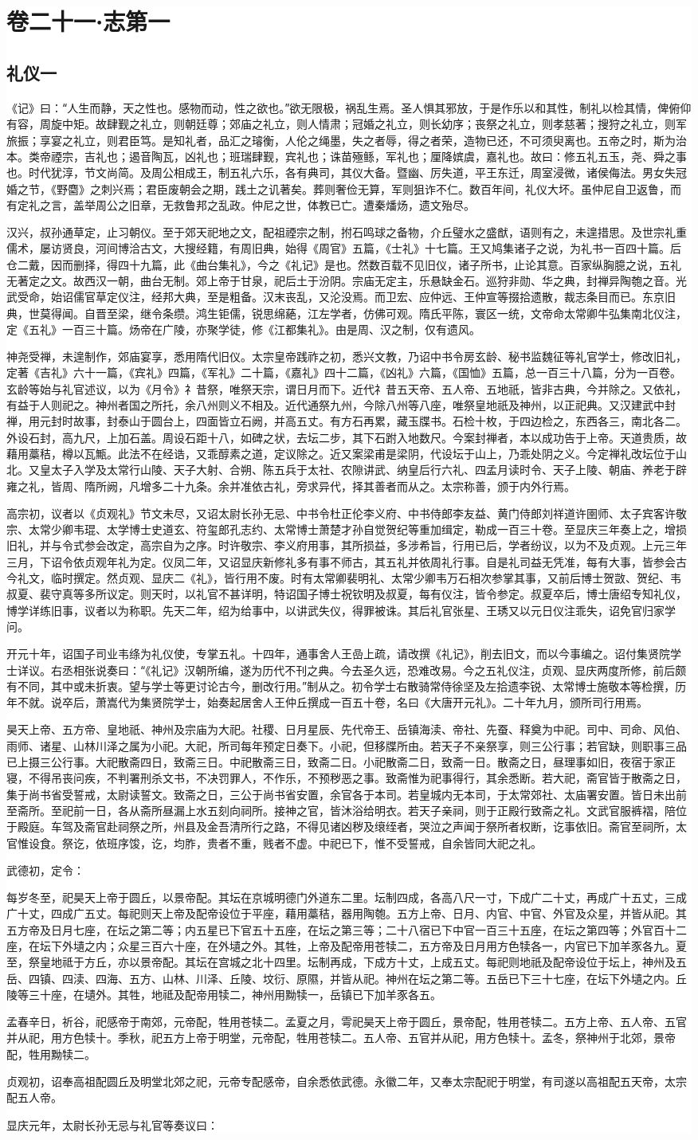 # 卷二十一·志第一

## 礼仪一

《记》曰：“人生而静，天之性也。感物而动，性之欲也。”欲无限极，祸乱生焉。圣人惧其邪放，于是作乐以和其性，制礼以检其情，俾俯仰有容，周旋中矩。故肆觐之礼立，则朝廷尊；郊庙之礼立，则人情肃；冠婚之礼立，则长幼序；丧祭之礼立，则孝慈著；搜狩之礼立，则军旅振；享宴之礼立，则君臣笃。是知礼者，品汇之璿衡，人伦之绳墨，失之者辱，得之者荣，造物已还，不可须臾离也。五帝之时，斯为治本。类帝禋宗，吉礼也；遏音陶瓦，凶礼也；班瑞肆觐，宾礼也；诛苗殛鲧，军礼也；厘降嫔虞，嘉礼也。故曰：修五礼五玉，尧、舜之事也。时代犹淳，节文尚简。及周公相成王，制五礼六乐，各有典司，其仪大备。暨幽、厉失道，平王东迁，周室浸微，诸侯侮法。男女失冠婚之节，《野麕》之刺兴焉；君臣废朝会之期，践土之讥著矣。葬则奢俭无算，军则狙诈不仁。数百年间，礼仪大坏。虽仲尼自卫返鲁，而有定礼之言，盖举周公之旧章，无救鲁邦之乱政。仲尼之世，体教已亡。遭秦燔炀，遗文殆尽。

汉兴，叔孙通草定，止习朝仪。至于郊天祀地之文，配祖禋宗之制，拊石鸣球之备物，介丘璧水之盛猷，语则有之，未遑措思。及世宗礼重儒术，屡访贤良，河间博洽古文，大搜经籍，有周旧典，始得《周官》五篇，《士礼》十七篇。王又鸠集诸子之说，为礼书一百四十篇。后仓二戴，因而删择，得四十九篇，此《曲台集礼》，今之《礼记》是也。然数百载不见旧仪，诸子所书，止论其意。百家纵胸臆之说，五礼无著定之文。故西汉一朝，曲台无制。郊上帝于甘泉，祀后土于汾阴。宗庙无定主，乐悬缺金石。巡狩非勋、华之典，封禅异陶匏之音。光武受命，始诏儒官草定仪注，经邦大典，至是粗备。汉末丧乱，又沦没焉。而卫宏、应仲远、王仲宣等掇拾遗散，裁志条目而已。东京旧典，世莫得闻。自晋至梁，继令条缵。鸿生钜儒，锐思绵蕝，江左学者，仿佛可观。隋氏平陈，寰区一统，文帝命太常卿牛弘集南北仪注，定《五礼》一百三十篇。炀帝在广陵，亦聚学徒，修《江都集礼》。由是周、汉之制，仅有遗风。

神尧受禅，未遑制作，郊庙宴享，悉用隋代旧仪。太宗皇帝践祚之初，悉兴文教，乃诏中书令房玄龄、秘书监魏征等礼官学士，修改旧礼，定著《吉礼》六十一篇，《宾礼》四篇，《军礼》二十篇，《嘉礼》四十二篇，《凶礼》六篇，《国恤》五篇，总一百三十八篇，分为一百卷。玄龄等始与礼官述议，以为《月令》礻昔祭，唯祭天宗，谓日月而下。近代礻昔五天帝、五人帝、五地祇，皆非古典，今并除之。又依礼，有益于人则祀之。神州者国之所托，余八州则义不相及。近代通祭九州，今除八州等八座，唯祭皇地祇及神州，以正祀典。又汉建武中封禅，用元封时故事，封泰山于圆台上，四面皆立石阙，并高五丈。有方石再累，藏玉牒书。石检十枚，于四边检之，东西各三，南北各二。外设石封，高九尺，上加石盖。周设石距十八，如碑之状，去坛二步，其下石跗入地数尺。今案封禅者，本以成功告于上帝。天道贵质，故藉用藁秸，樽以瓦甒。此法不在经诰，又乖醇素之道，定议除之。近又案梁甫是梁阴，代设坛于山上，乃乖处阴之义。今定禅礼改坛位于山北。又皇太子入学及太常行山陵、天子大射、合朔、陈五兵于太社、农隙讲武、纳皇后行六礼、四孟月读时令、天子上陵、朝庙、养老于辟雍之礼，皆周、隋所阙，凡增多二十九条。余并准依古礼，旁求异代，择其善者而从之。太宗称善，颁于内外行焉。

高宗初，议者以《贞观礼》节文未尽，又诏太尉长孙无忌、中书令杜正伦李义府、中书侍郎李友益、黄门侍郎刘祥道许圉师、太子宾客许敬宗、太常少卿韦琨、太学博士史道玄、符玺郎孔志约、太常博士萧楚才孙自觉贺纪等重加缉定，勒成一百三十卷。至显庆三年奏上之，增损旧礼，并与令式参会改定，高宗自为之序。时许敬宗、李义府用事，其所损益，多涉希旨，行用已后，学者纷议，以为不及贞观。上元三年三月，下诏令依贞观年礼为定。仪凤二年，又诏显庆新修礼多有事不师古，其五礼并依周礼行事。自是礼司益无凭准，每有大事，皆参会古今礼文，临时撰定。然贞观、显庆二《礼》，皆行用不废。时有太常卿裴明礼、太常少卿韦万石相次参掌其事，又前后博士贺敳、贺纪、韦叔夏、裴守真等多所议定。则天时，以礼官不甚详明，特诏国子博士祝钦明及叔夏，每有仪注，皆令参定。叔夏卒后，博士唐绍专知礼仪，博学详练旧事，议者以为称职。先天二年，绍为给事中，以讲武失仪，得罪被诛。其后礼官张星、王琇又以元日仪注乖失，诏免官归家学问。

开元十年，诏国子司业韦绦为礼仪使，专掌五礼。十四年，通事舍人王嵒上疏，请改撰《礼记》，削去旧文，而以今事编之。诏付集贤院学士详议。右丞相张说奏曰：“《礼记》汉朝所编，遂为历代不刊之典。今去圣久远，恐难改易。今之五礼仪注，贞观、显庆两度所修，前后颇有不同，其中或未折衷。望与学士等更讨论古今，删改行用。”制从之。初令学士右散骑常侍徐坚及左拾遗李锐、太常博士施敬本等检撰，历年不就。说卒后，萧嵩代为集贤院学士，始奏起居舍人王仲丘撰成一百五十卷，名曰《大唐开元礼》。二十年九月，颁所司行用焉。

昊天上帝、五方帝、皇地祇、神州及宗庙为大祀。社稷、日月星辰、先代帝王、岳镇海渎、帝社、先蚕、释奠为中祀。司中、司命、风伯、雨师、诸星、山林川泽之属为小祀。大祀，所司每年预定日奏下。小祀，但移牒所由。若天子不亲祭享，则三公行事；若官缺，则职事三品已上摄三公行事。大祀散斋四日，致斋三日。中祀散斋三日，致斋二日。小祀散斋二日，致斋一日。散斋之日，昼理事如旧，夜宿于家正寝，不得吊丧问疾，不判署刑杀文书，不决罚罪人，不作乐，不预秽恶之事。致斋惟为祀事得行，其余悉断。若大祀，斋官皆于散斋之日，集于尚书省受誓戒，太尉读誓文。致斋之日，三公于尚书省安置，余官各于本司。若皇城内无本司，于太常郊社、太庙署安置。皆日未出前至斋所。至祀前一日，各从斋所昼漏上水五刻向祠所。接神之官，皆沐浴给明衣。若天子亲祠，则于正殿行致斋之礼。文武官服裤褶，陪位于殿庭。车驾及斋官赴祠祭之所，州县及金吾清所行之路，不得见诸凶秽及缞绖者，哭泣之声闻于祭所者权断，讫事依旧。斋官至祠所，太官惟设食。祭讫，依班序馂，讫，均胙，贵者不重，贱者不虚。中祀已下，惟不受誓戒，自余皆同大祀之礼。

武德初，定令：

每岁冬至，祀昊天上帝于圆丘，以景帝配。其坛在京城明德门外道东二里。坛制四成，各高八尺一寸，下成广二十丈，再成广十五丈，三成广十丈，四成广五丈。每祀则天上帝及配帝设位于平座，藉用藁秸，器用陶匏。五方上帝、日月、内官、中官、外官及众星，并皆从祀。其五方帝及日月七座，在坛之第二等；内五星已下官五十五座，在坛之第三等；二十八宿已下中官一百三十五座，在坛之第四等；外官百十二座，在坛下外壝之内；众星三百六十座，在外壝之外。其牲，上帝及配帝用苍犊二，五方帝及日月用方色犊各一，内官已下加羊豕各九。夏至，祭皇地祗于方丘，亦以景帝配。其坛在宫城之北十四里。坛制再成，下成方十丈，上成五丈。每祀则地祇及配帝设位于坛上，神州及五岳、四镇、四渎、四海、五方、山林、川泽、丘陵、坟衍、原隰，并皆从祀。神州在坛之第二等。五岳已下三十七座，在坛下外壝之内。丘陵等三十座，在壝外。其牲，地祗及配帝用犊二，神州用黝犊一，岳镇已下加羊豕各五。

孟春辛日，祈谷，祀感帝于南郊，元帝配，牲用苍犊二。孟夏之月，雩祀昊天上帝于圆丘，景帝配，牲用苍犊二。五方上帝、五人帝、五官并从祀，用方色犊十。季秋，祀五方上帝于明堂，元帝配，牲用苍犊二。五人帝、五官并从祀，用方色犊十。孟冬，祭神州于北郊，景帝配，牲用黝犊二。

贞观初，诏奉高祖配圆丘及明堂北郊之祀，元帝专配感帝，自余悉依武德。永徽二年，又奉太宗配祀于明堂，有司遂以高祖配五天帝，太宗配五人帝。

显庆元年，太尉长孙无忌与礼官等奏议曰：
